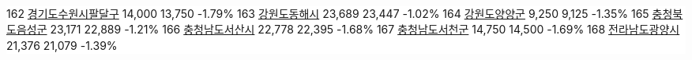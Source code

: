   <tr class="item">
    <td>162</td>
    <td><a href="/apt/경기도수원시팔달구">경기도수원시팔달구</a></td>
    <td>14,000</td>
    <td>13,750</td>
    <td>-1.79%</td>
  </tr>

  <tr class="item">
    <td>163</td>
    <td><a href="/apt/강원도동해시">강원도동해시</a></td>
    <td>23,689</td>
    <td>23,447</td>
    <td>-1.02%</td>
  </tr>

  <tr class="item">
    <td>164</td>
    <td><a href="/apt/강원도양양군">강원도양양군</a></td>
    <td>9,250</td>
    <td>9,125</td>
    <td>-1.35%</td>
  </tr>

  <tr class="item">
    <td>165</td>
    <td><a href="/apt/충청북도음성군">충청북도음성군</a></td>
    <td>23,171</td>
    <td>22,889</td>
    <td>-1.21%</td>
  </tr>

  <tr class="item">
    <td>166</td>
    <td><a href="/apt/충청남도서산시">충청남도서산시</a></td>
    <td>22,778</td>
    <td>22,395</td>
    <td>-1.68%</td>
  </tr>

  <tr class="item">
    <td>167</td>
    <td><a href="/apt/충청남도서천군">충청남도서천군</a></td>
    <td>14,750</td>
    <td>14,500</td>
    <td>-1.69%</td>
  </tr>

  <tr class="item">
    <td>168</td>
    <td><a href="/apt/전라남도광양시">전라남도광양시</a></td>
    <td>21,376</td>
    <td>21,079</td>
    <td>-1.39%</td>
  </tr>

